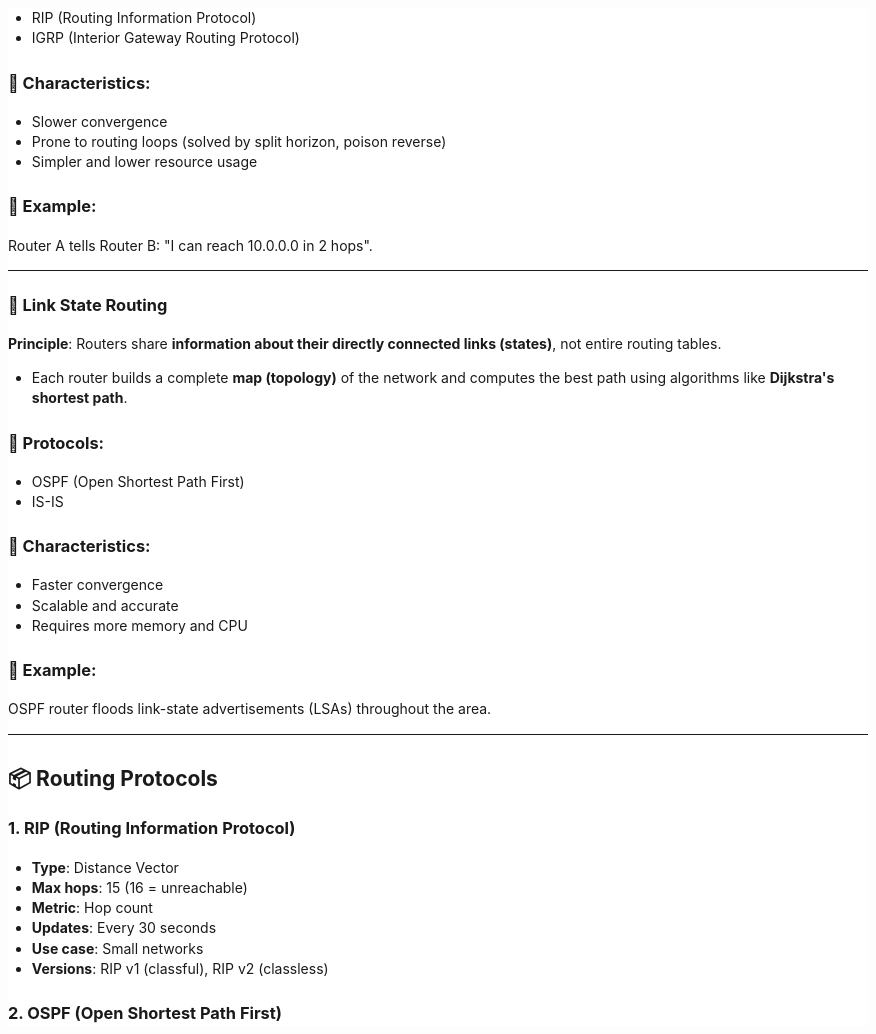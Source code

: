 - RIP (Routing Information Protocol)
- IGRP (Interior Gateway Routing Protocol)

### 🔁 Characteristics:

- Slower convergence
- Prone to routing loops (solved by split horizon, poison reverse)
- Simpler and lower resource usage

### 🔄 Example:

Router A tells Router B: "I can reach 10.0.0.0 in 2 hops".

---

### 📌 Link State Routing

**Principle**: Routers share **information about their directly connected links (states)**, not entire routing tables.

- Each router builds a complete **map (topology)** of the network and computes the best path using algorithms like **Dijkstra's shortest path**.

### 📌 Protocols:

- OSPF (Open Shortest Path First)
- IS-IS

### 🔁 Characteristics:

- Faster convergence
- Scalable and accurate
- Requires more memory and CPU

### 🔄 Example:

OSPF router floods link-state advertisements (LSAs) throughout the area.

---

## 📦 Routing Protocols

### 1. **RIP (Routing Information Protocol)**

- **Type**: Distance Vector
- **Max hops**: 15 (16 = unreachable)
- **Metric**: Hop count
- **Updates**: Every 30 seconds
- **Use case**: Small networks
- **Versions**: RIP v1 (classful), RIP v2 (classless)

### 2. **OSPF (Open Shortest Path First)**

